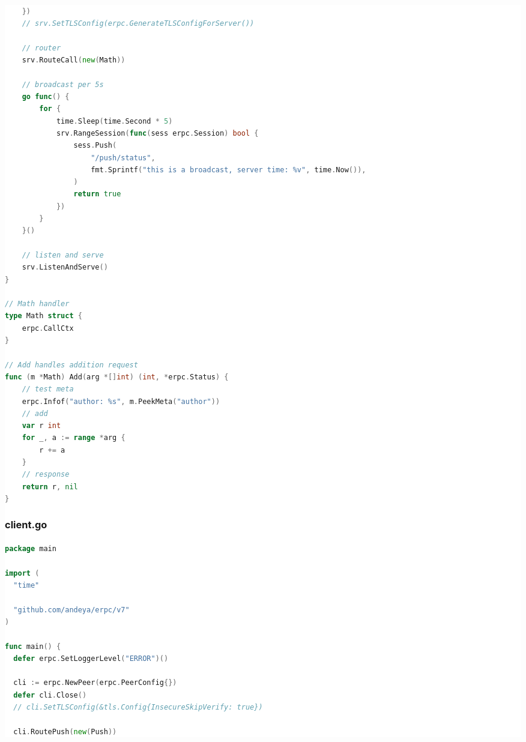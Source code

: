 ```go
	})
	// srv.SetTLSConfig(erpc.GenerateTLSConfigForServer())

	// router
	srv.RouteCall(new(Math))

	// broadcast per 5s
	go func() {
		for {
			time.Sleep(time.Second * 5)
			srv.RangeSession(func(sess erpc.Session) bool {
				sess.Push(
					"/push/status",
					fmt.Sprintf("this is a broadcast, server time: %v", time.Now()),
				)
				return true
			})
		}
	}()

	// listen and serve
	srv.ListenAndServe()
}

// Math handler
type Math struct {
	erpc.CallCtx
}

// Add handles addition request
func (m *Math) Add(arg *[]int) (int, *erpc.Status) {
	// test meta
	erpc.Infof("author: %s", m.PeekMeta("author"))
	// add
	var r int
	for _, a := range *arg {
		r += a
	}
	// response
	return r, nil
}
```

### client.go

```go
package main

import (
  "time"

  "github.com/andeya/erpc/v7"
)

func main() {
  defer erpc.SetLoggerLevel("ERROR")()

  cli := erpc.NewPeer(erpc.PeerConfig{})
  defer cli.Close()
  // cli.SetTLSConfig(&tls.Config{InsecureSkipVerify: true})

  cli.RoutePush(new(Push))

```